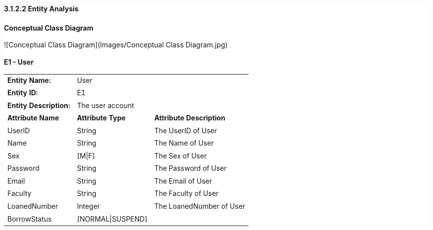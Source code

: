 

#### 3.1.2.2   Entity Analysis
<b>Conceptual Class Diagram</b> 

![Conceptual Class Diagram](Images/Conceptual Class Diagram.jpg)

<b>E1 - User</b>

<table>
	<tr>
		<td><b>Entity Name:</b></td>
		   <td colspan="3"><span name ="CLASSUser">User</span></td>
	</tr>
	<tr>
		<td><b>Entity ID:</b></td>
		   <td colspan="3">E1</td>
	</tr>
	<tr>
	    <td><b>Entity Description:</b></td>
	    <td colspan="3">The user account</td>
	</tr>
	<tr>
	    <td><b>Attribute Name</b></td>
		<td><b>Attribute Type</b></td>
		<td colspan="2"><b>Attribute Description</b></td>
	</tr>
	<tr>
	    <td>UserID</td>
	<td>String</td>
	<td colspan="2">The UserID of User</td>
					</tr>
	<tr>
	    <td>Name</td>
	<td>String</td>
	<td colspan="2">The Name of User</td>
					</tr>
	<tr>
	    <td>Sex</td>
	<td>[M|F]</td>
	<td colspan="2">The Sex of User</td>
					</tr>
	<tr>
	    <td>Password</td>
	<td>String</td>
	<td colspan="2">The Password of User</td>
					</tr>
	<tr>
	    <td>Email</td>
	<td>String</td>
	<td colspan="2">The Email of User</td>
					</tr>
	<tr>
	    <td>Faculty</td>
	<td>String</td>
	<td colspan="2">The Faculty of User</td>
					</tr>
	<tr>
	    <td>LoanedNumber</td>
	<td>Integer</td>
	<td colspan="2">The LoanedNumber of User</td>
					</tr>
	<tr>
	    <td>BorrowStatus</td>
	<td>[NORMAL|SUSPEND]</td>